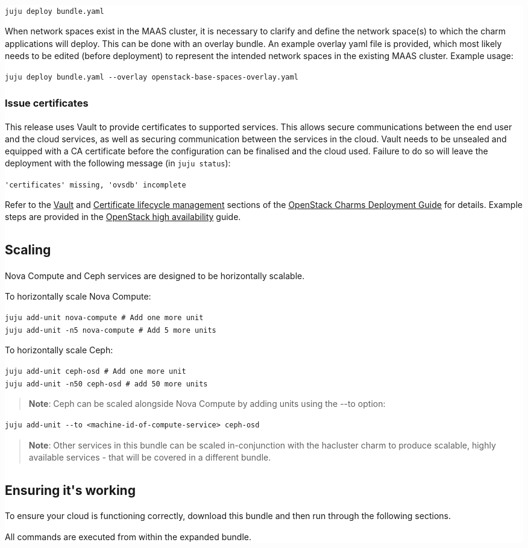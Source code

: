     juju deploy bundle.yaml

When network spaces exist in the MAAS cluster, it is necessary to clarify
and define the network space(s) to which the charm applications will deploy.
This can be done with an overlay bundle.  An example overlay yaml file is
provided, which most likely needs to be edited (before deployment) to
represent the intended network spaces in the existing MAAS cluster.  Example
usage:

    juju deploy bundle.yaml --overlay openstack-base-spaces-overlay.yaml

### Issue certificates

This release uses Vault to provide certificates to supported services. This
allows secure communications between the end user and the cloud services, as
well as securing communication between the services in the cloud. Vault needs
to be unsealed and equipped with a CA certificate before the configuration can
be finalised and the cloud used. Failure to do so will leave the deployment
with the following message (in `juju status`):

    'certificates' missing, 'ovsdb' incomplete

Refer to the [Vault][cdg-vault] and [Certificate lifecycle
management][cdg-certs] sections of the [OpenStack Charms Deployment Guide][cdg]
for details. Example steps are provided in the [OpenStack high
availability][cdg-ha-ovn] guide.

## Scaling

Nova Compute and Ceph services are designed to be horizontally scalable.

To horizontally scale Nova Compute:

    juju add-unit nova-compute # Add one more unit
    juju add-unit -n5 nova-compute # Add 5 more units

To horizontally scale Ceph:

    juju add-unit ceph-osd # Add one more unit
    juju add-unit -n50 ceph-osd # add 50 more units

> **Note**: Ceph can be scaled alongside Nova Compute by adding units using the
  --to option:

    juju add-unit --to <machine-id-of-compute-service> ceph-osd

> **Note**: Other services in this bundle can be scaled in-conjunction with the
  hacluster charm to produce scalable, highly available services - that will be
  covered in a different bundle.

## Ensuring it's working

To ensure your cloud is functioning correctly, download this bundle and then run through the following sections.

All commands are executed from within the expanded bundle.


[MAAS]: http://maas.ubuntu.com/docs
[Simplestreams]: https://launchpad.net/simplestreams
[OpenStack Neutron]: http://docs.openstack.org/admin-guide-cloud/content/ch_networking.html
[OpenStack Admin Guide]: http://docs.openstack.org/user-guide-admin/content
[Ubuntu Cloud Images]: http://cloud-images.ubuntu.com/focal/current/
[cdg]: https://docs.openstack.org/project-deploy-guide/charm-deployment-guide/ussuri/
[cdg-certs]: https://docs.openstack.org/project-deploy-guide/charm-deployment-guide/ussuri/app-certificate-management.html
[cdg-vault]: https://docs.openstack.org/project-deploy-guide/charm-deployment-guide/ussuri/app-vault.html
[cdg-ha-ovn]: https://docs.openstack.org/project-deploy-guide/charm-deployment-guide/ussuri/app-ha.html#deployment